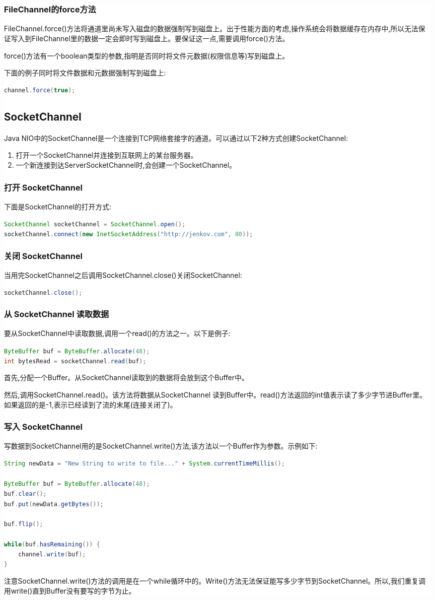 ### FileChannel的force方法

FileChannel.force()方法将通道里尚未写入磁盘的数据强制写到磁盘上。出于性能方面的考虑,操作系统会将数据缓存在内存中,所以无法保证写入到FileChannel里的数据一定会即时写到磁盘上。要保证这一点,需要调用force()方法。

force()方法有一个boolean类型的参数,指明是否同时将文件元数据(权限信息等)写到磁盘上。

下面的例子同时将文件数据和元数据强制写到磁盘上:
```java
channel.force(true);
```


## SocketChannel

Java NIO中的SocketChannel是一个连接到TCP网络套接字的通道。可以通过以下2种方式创建SocketChannel:

1. 打开一个SocketChannel并连接到互联网上的某台服务器。
2. 一个新连接到达ServerSocketChannel时,会创建一个SocketChannel。

### 打开 SocketChannel

下面是SocketChannel的打开方式:
```java
SocketChannel socketChannel = SocketChannel.open();
socketChannel.connect(new InetSocketAddress("http://jenkov.com", 80));
```

### 关闭 SocketChannel

当用完SocketChannel之后调用SocketChannel.close()关闭SocketChannel:
```java
socketChannel.close();
```

### 从 SocketChannel 读取数据

要从SocketChannel中读取数据,调用一个read()的方法之一。以下是例子:
```java
ByteBuffer buf = ByteBuffer.allocate(48);
int bytesRead = socketChannel.read(buf);
```
首先,分配一个Buffer。从SocketChannel读取到的数据将会放到这个Buffer中。

然后,调用SocketChannel.read()。该方法将数据从SocketChannel 读到Buffer中。read()方法返回的int值表示读了多少字节进Buffer里。如果返回的是-1,表示已经读到了流的末尾(连接关闭了)。

### 写入 SocketChannel

写数据到SocketChannel用的是SocketChannel.write()方法,该方法以一个Buffer作为参数。示例如下:
```java
String newData = "New String to write to file..." + System.currentTimeMillis();

ByteBuffer buf = ByteBuffer.allocate(48);
buf.clear();
buf.put(newData.getBytes());

buf.flip();

while(buf.hasRemaining()) {
    channel.write(buf);
}
```
注意SocketChannel.write()方法的调用是在一个while循环中的。Write()方法无法保证能写多少字节到SocketChannel。所以,我们重复调用write()直到Buffer没有要写的字节为止。
